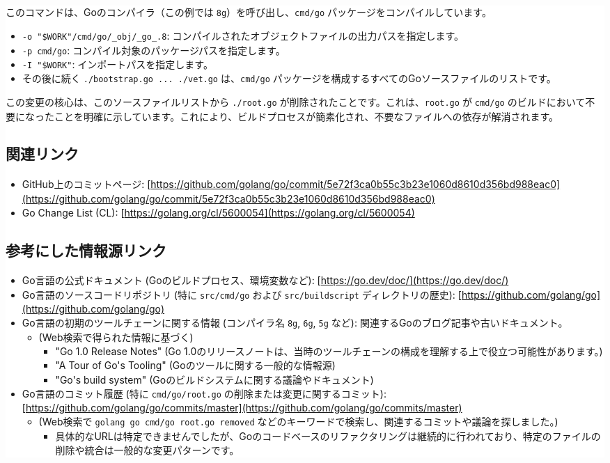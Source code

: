 このコマンドは、Goのコンパイラ（この例では `8g`）を呼び出し、`cmd/go` パッケージをコンパイルしています。
*   `-o "$WORK"/cmd/go/_obj/_go_.8`: コンパイルされたオブジェクトファイルの出力パスを指定します。
*   `-p cmd/go`: コンパイル対象のパッケージパスを指定します。
*   `-I "$WORK"`: インポートパスを指定します。
*   その後に続く `./bootstrap.go ... ./vet.go` は、`cmd/go` パッケージを構成するすべてのGoソースファイルのリストです。

この変更の核心は、このソースファイルリストから `./root.go` が削除されたことです。これは、`root.go` が `cmd/go` のビルドにおいて不要になったことを明確に示しています。これにより、ビルドプロセスが簡素化され、不要なファイルへの依存が解消されます。

## 関連リンク

*   GitHub上のコミットページ: [https://github.com/golang/go/commit/5e72f3ca0b55c3b23e1060d8610d356bd988eac0](https://github.com/golang/go/commit/5e72f3ca0b55c3b23e1060d8610d356bd988eac0)
*   Go Change List (CL): [https://golang.org/cl/5600054](https://golang.org/cl/5600054)

## 参考にした情報源リンク

*   Go言語の公式ドキュメント (Goのビルドプロセス、環境変数など): [https://go.dev/doc/](https://go.dev/doc/)
*   Go言語のソースコードリポジトリ (特に `src/cmd/go` および `src/buildscript` ディレクトリの歴史): [https://github.com/golang/go](https://github.com/golang/go)
*   Go言語の初期のツールチェーンに関する情報 (コンパイラ名 `8g`, `6g`, `5g` など): 関連するGoのブログ記事や古いドキュメント。
    *   (Web検索で得られた情報に基づく)
        *   "Go 1.0 Release Notes" (Go 1.0のリリースノートは、当時のツールチェーンの構成を理解する上で役立つ可能性があります。)
        *   "A Tour of Go's Tooling" (Goのツールに関する一般的な情報源)
        *   "Go's build system" (Goのビルドシステムに関する議論やドキュメント)
*   Go言語のコミット履歴 (特に `cmd/go/root.go` の削除または変更に関するコミット): [https://github.com/golang/go/commits/master](https://github.com/golang/go/commits/master)
    *   (Web検索で `golang go cmd/go root.go removed` などのキーワードで検索し、関連するコミットや議論を探しました。)
        *   具体的なURLは特定できませんでしたが、Goのコードベースのリファクタリングは継続的に行われており、特定のファイルの削除や統合は一般的な変更パターンです。
